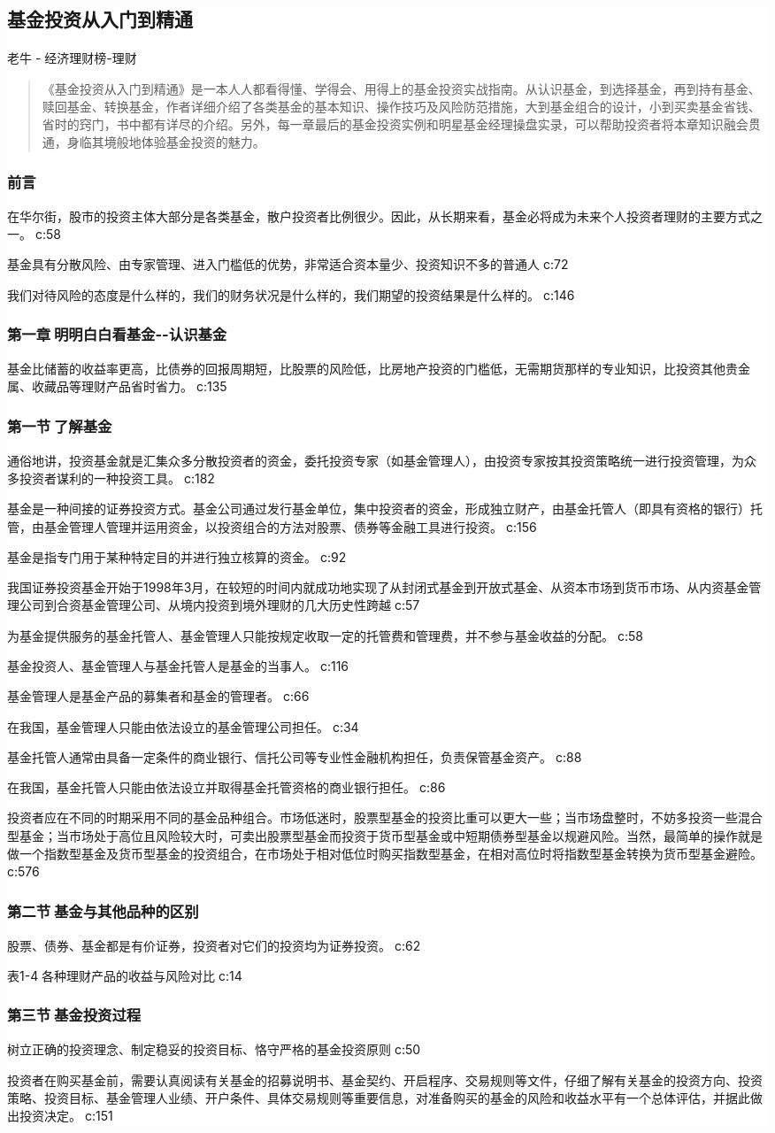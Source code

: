 ## 基金投资从入门到精通

老牛  -  经济理财榜-理财

> 《基金投资从入门到精通》是一本人人都看得懂、学得会、用得上的基金投资实战指南。从认识基金，到选择基金，再到持有基金、赎回基金、转换基金，作者详细介绍了各类基金的基本知识、操作技巧及风险防范措施，大到基金组合的设计，小到买卖基金省钱、省时的窍门，书中都有详尽的介绍。另外，每一章最后的基金投资实例和明星基金经理操盘实录，可以帮助投资者将本章知识融会贯通，身临其境般地体验基金投资的魅力。


### 前言

在华尔街，股市的投资主体大部分是各类基金，散户投资者比例很少。因此，从长期来看，基金必将成为未来个人投资者理财的主要方式之一。 c:58

基金具有分散风险、由专家管理、进入门槛低的优势，非常适合资本量少、投资知识不多的普通人 c:72

我们对待风险的态度是什么样的，我们的财务状况是什么样的，我们期望的投资结果是什么样的。 c:146

### 第一章 明明白白看基金--认识基金

基金比储蓄的收益率更高，比债券的回报周期短，比股票的风险低，比房地产投资的门槛低，无需期货那样的专业知识，比投资其他贵金属、收藏品等理财产品省时省力。 c:135

### 第一节 了解基金

通俗地讲，投资基金就是汇集众多分散投资者的资金，委托投资专家（如基金管理人），由投资专家按其投资策略统一进行投资管理，为众多投资者谋利的一种投资工具。 c:182

基金是一种间接的证券投资方式。基金公司通过发行基金单位，集中投资者的资金，形成独立财产，由基金托管人（即具有资格的银行）托管，由基金管理人管理并运用资金，以投资组合的方法对股票、债券等金融工具进行投资。 c:156

基金是指专门用于某种特定目的并进行独立核算的资金。 c:92

我国证券投资基金开始于1998年3月，在较短的时间内就成功地实现了从封闭式基金到开放式基金、从资本市场到货币市场、从内资基金管理公司到合资基金管理公司、从境内投资到境外理财的几大历史性跨越 c:57

为基金提供服务的基金托管人、基金管理人只能按规定收取一定的托管费和管理费，并不参与基金收益的分配。 c:58

基金投资人、基金管理人与基金托管人是基金的当事人。 c:116

基金管理人是基金产品的募集者和基金的管理者。 c:66

在我国，基金管理人只能由依法设立的基金管理公司担任。 c:34

基金托管人通常由具备一定条件的商业银行、信托公司等专业性金融机构担任，负责保管基金资产。 c:88

在我国，基金托管人只能由依法设立并取得基金托管资格的商业银行担任。 c:86

投资者应在不同的时期采用不同的基金品种组合。市场低迷时，股票型基金的投资比重可以更大一些；当市场盘整时，不妨多投资一些混合型基金；当市场处于高位且风险较大时，可卖出股票型基金而投资于货币型基金或中短期债券型基金以规避风险。当然，最简单的操作就是做一个指数型基金及货币型基金的投资组合，在市场处于相对低位时购买指数型基金，在相对高位时将指数型基金转换为货币型基金避险。 c:576

### 第二节 基金与其他品种的区别

股票、债券、基金都是有价证券，投资者对它们的投资均为证券投资。 c:62

表1-4 各种理财产品的收益与风险对比 c:14

### 第三节 基金投资过程

树立正确的投资理念、制定稳妥的投资目标、恪守严格的基金投资原则 c:50

投资者在购买基金前，需要认真阅读有关基金的招募说明书、基金契约、开启程序、交易规则等文件，仔细了解有关基金的投资方向、投资策略、投资目标、基金管理人业绩、开户条件、具体交易规则等重要信息，对准备购买的基金的风险和收益水平有一个总体评估，并据此做出投资决定。 c:151
